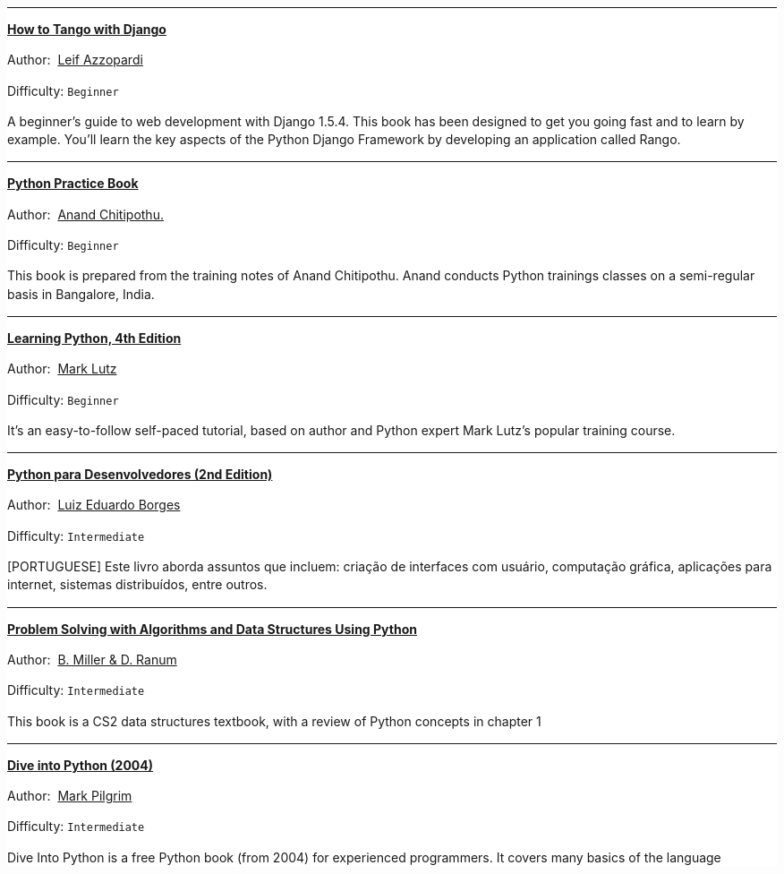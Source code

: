 * * *

[**How to Tango with Django**][40]
  
Author:  [Leif Azzopardi][41]
  
Difficulty: `Beginner`

A beginner&#8217;s guide to web development with Django 1.5.4. This book has been designed to get you going fast and to learn by example. You&#8217;ll learn the key aspects of the Python Django Framework by developing an application called Rango.

* * *

[**Python Practice Book**][42]
  
Author:  [Anand Chitipothu.][43]
  
Difficulty: `Beginner`

This book is prepared from the training notes of Anand Chitipothu. Anand conducts Python trainings classes on a semi-regular basis in Bangalore, India.

* * *

[**Learning Python, 4th Edition**][44]
  
Author:  [Mark Lutz][45]
  
Difficulty: `Beginner`

It&#8217;s an easy-to-follow self-paced tutorial, based on author and Python expert Mark Lutz&#8217;s popular training course.

* * *

[**Python para Desenvolvedores (2nd Edition)**][46]
  
Author:  [Luiz Eduardo Borges][47]
  
Difficulty: `Intermediate`

[PORTUGUESE] Este livro aborda assuntos que incluem: criação de interfaces com usuário, computação gráfica, aplicações para internet, sistemas distribuídos, entre outros.

* * *

[**Problem Solving with Algorithms and Data Structures Using Python**][48]
  
Author:  [B. Miller & D. Ranum][49]
  
Difficulty: `Intermediate`

This book is a CS2 data structures textbook, with a review of Python concepts in chapter 1

* * *

[**Dive into Python (2004)**][50]
  
Author:  [Mark Pilgrim][51]
  
Difficulty: `Intermediate`

Dive Into Python is a free Python book (from 2004) for experienced programmers. It covers many basics of the language


 [1]: http://interactivepython.org/runestone/static/thinkcspy/index.html
 [2]: http://reputablejournal.com
 [3]: http://learnpythonthehardway.org/book
 [4]: http://learnpythonthehardway.org/
 [5]: http://www.greenteapress.com/thinkpython/thinkpython.pdf
 [6]: http://www.greenteapress.com/
 [7]: http://files.swaroopch.com/python/byteofpython_120.pdf
 [8]: http://www.swaroopch.org/
 [9]: http://cutter.rexx.com/~dkuhlman/python_101/python_101.html
 [10]: http://www.rexx.com/~dkuhlman
 [11]: http://www.briggs.net.nz/snake-wrangling-for-kids.html
 [12]: http://beastie.cs.ua.edu/cs150/book/index.html
 [13]: http://www.itmaybeahack.com/homepage/books/nonprog/html/index.html
 [14]: http://homepage.mac.com/s_lott/
 [15]: http://www.itmaybeahack.com/book/python-2.6/html/index.html
 [16]: http://inforef.be/swi/download/apprendre_python.pdf
 [17]: http://inforef.be/swi/python.htm
 [18]: http://inforef.be/swi/download/apprendre_python3_5.pdf
 [19]: http://kushal.fedorapeople.org/book/
 [20]: http://kushaldas.in
 [21]: http://www.dsimb.inserm.fr/~fuchs/python/python-node1.html
 [22]: http://www.dsimb.inserm.fr/~fuchs/python/python.html
 [23]: http://jessenoller.com/good-to-great-python-reads/
 [24]: http://jessenoller.com/
 [25]: https://developers.google.com/edu/python/
 [26]: http://developers.google.com
 [27]: http://en.wikibooks.org/wiki/Non-Programmer%27s_Tutorial_for_Python_3
 [28]: http://python-guide.org/
 [29]: http://kennethreitz.com/
 [30]: http://inventwithpython.com/hacking/index.html
 [31]: http://coffeeghost.net
 [32]: http://gettingstartedwithdjango.com/
 [33]: http://brack3t.com/
 [34]: http://www.toonzcat.com/media/pythonfree.pdf
 [35]: http://www.toonzcat.com/book.html
 [36]: http://mundogeek.net/tutorial-python/
 [37]: http://mundogeek.net/
 [38]: http://www.greenteapress.com/pythonhydro/pythonhydro.pdf
 [39]: http://www.greenteapress.com/pythonhydro/pythonhydro.html
 [40]: http://www.tangowithdjango.com
 [41]: http://leifos.me
 [42]: http://anandology.com/python-practice-book/index.html
 [43]: http://anandology.com/
 [44]: http://it-ebooks.info/book/304/
 [45]: http://learning-python.com/index.html
 [46]: http://ark4n.files.wordpress.com/2010/01/python_para_desenvolvedores_2ed.pdf
 [47]: http://ark4n.wordpress.com/python/
 [48]: http://interactivepython.org/runestone/static/pythonds/index.html
 [49]: http://reputablejournal.com/
 [50]: http://www.diveintopython.net/toc/index.html
 [51]: http://getpython3.com/diveintopython3/
 [52]: http://getpython3.com/diveintopython3/whats-new.html
 [53]: http://kivy.org/docs/pdf/Kivy-latest.pdf
 [54]: http://kivy.org/
 [55]: https://docs.djangoproject.com/en/dev/intro/
 [56]: http://docs.pylonsproject.org/projects/pyramid_tutorials/en/latest/humans/index.html
 [57]: http://pyramid.readthedocs.org/en/latest/index.html
 [58]: http://flask.pocoo.org/docs/tutorial/
 [59]: http://lucumr.pocoo.org/
 [60]: http://inventwithpython.com/pygame/chapters/
 [61]: http://inventwithpython.com
 [62]: http://effbot.org/zone/librarybook-index.htm
 [63]: http://effbot.org/zone/
 [64]: http://www.doughellmann.com/PyMOTW/contents.html
 [65]: http://www.doughellmann.com/
 [66]: http://www.itmaybeahack.com/book/oodesign-python-2.1/html/index.html
 [67]: http://scipy-lectures.github.com/
 [68]: http://scipy-lectures.github.com/AUTHORS.html
 [69]: http://www.brpreiss.com/books/opus7/
 [70]: http://www.brpreiss.com
 [71]: http://python3porting.com/
 [72]: http://regebro.wordpress.com/
 [73]: https://github.com/CamDavidsonPilon/Probabilistic-Programming-and-Bayesian-Methods-for-Hackers
 [74]: http://www.camdp.com
 [75]: https://dl.dropboxusercontent.com/u/18065445/web2py/web2py_manual_5th.pdf
 [76]: http://web2py.com
 [77]: http://bit.ly/modeling-creativity
 [78]: http://www.organisms.be/
 [79]: http://chimera.labs.oreilly.com/books/1234000000754
 [80]: http://www.oreillynet.com/pub/au/5721
 [81]: http://agiliq.com/books/djenofdjango/
 [82]: http://agiliq.com/
 [83]: http://guidetodatamining.com/
 [84]: http://zacharski.org/
 [85]: http://inventwithpython.com/chapters/
 [86]: http://biopython.org/DIST/docs/tutorial/Tutorial.pdf
 [87]: http://biopython.org/wiki/Main_Page
 [88]: http://gnosis.cx/TPiP/
 [89]: http://chimera.labs.oreilly.com/books/1230000000393/index.html
 [90]: http://chimera.labs.oreilly.com/books/1230000000393
 [91]: http://exploreflask.com
 [92]: http://robert.io
 [93]: http://ianozsvald.com/HighPerformancePythonfromTrainingatEuroPython2011_v0.2.pdf
 [94]: http://ianozsvald.com/2011/07/25/high-performance-python-tutorial-v0-2-from-europython-2011
 [95]: http://programmingcomputervision.com/downloads/ProgrammingComputerVision_CCdraft.pdf
 [96]: http://programmingcomputervision.com/
 [97]: http://www.nltk.org/book/
 [98]: https://sites.google.com/site/naturallanguagetoolkit/book
 [99]: http://greenteapress.com/complexity/html/index.html
 [100]: http://greenteapress.com/thinkstats/html/index.html
 [101]: https://github.com/revolunet/PythonBooks